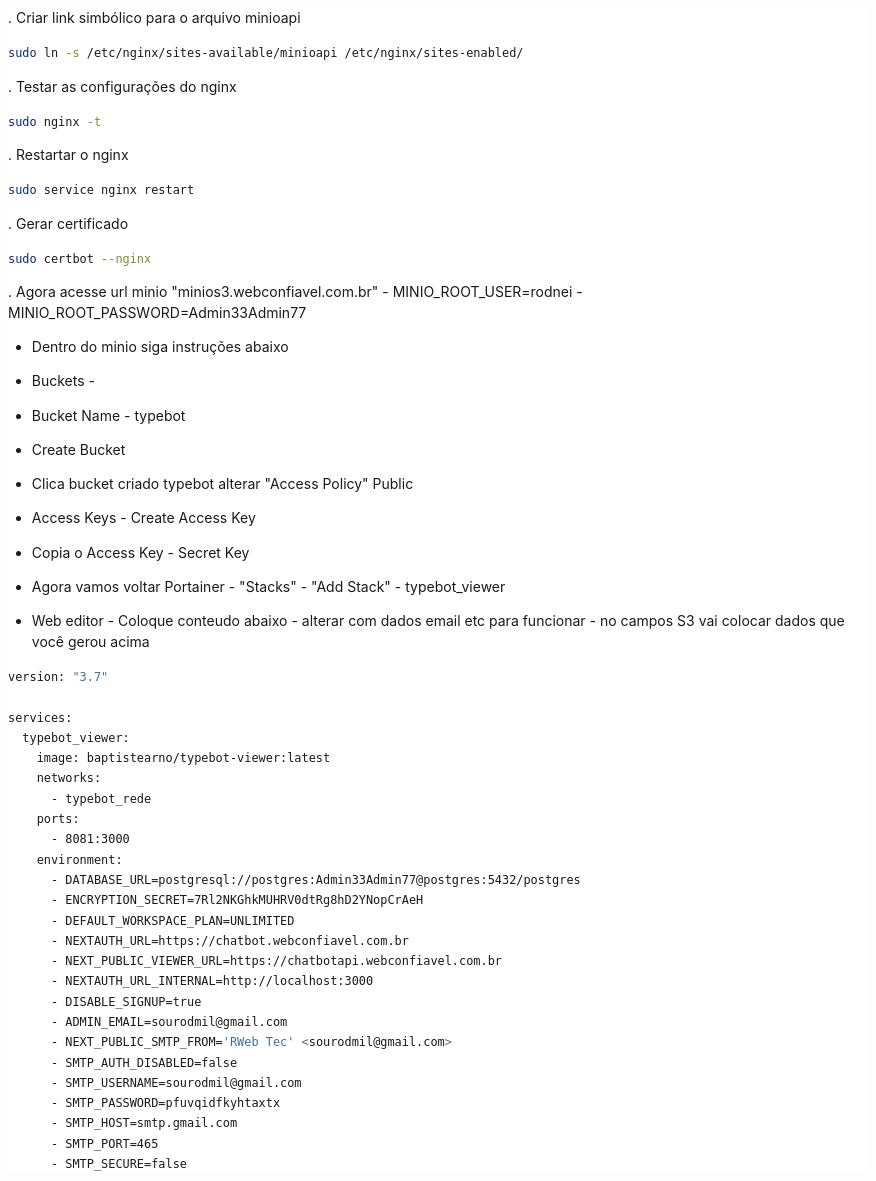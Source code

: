 . Criar link simbólico para o arquivo minioapi

```bash
sudo ln -s /etc/nginx/sites-available/minioapi /etc/nginx/sites-enabled/
```

. Testar as configurações do nginx

```bash
sudo nginx -t
```

. Restartar o nginx

```bash
sudo service nginx restart
```

. Gerar certificado

```bash
sudo certbot --nginx
```

. Agora acesse url minio "minios3.webconfiavel.com.br"
      - MINIO_ROOT_USER=rodnei
      - MINIO_ROOT_PASSWORD=Admin33Admin77
	  
- Dentro do minio siga instruções abaixo
	  
- Buckets - 

- Bucket Name - typebot

- Create Bucket

- Clica bucket criado typebot alterar "Access Policy" Public

- Access Keys - Create Access Key

- Copia o Access Key - Secret Key

- Agora vamos voltar Portainer - "Stacks" - "Add Stack" - typebot_viewer

- Web editor - Coloque conteudo abaixo - alterar com dados email etc para funcionar - no campos S3 vai colocar dados que você gerou acima

```bash
version: "3.7"

services:
  typebot_viewer:
    image: baptistearno/typebot-viewer:latest
    networks:
      - typebot_rede
    ports:
      - 8081:3000
    environment:
      - DATABASE_URL=postgresql://postgres:Admin33Admin77@postgres:5432/postgres
      - ENCRYPTION_SECRET=7Rl2NKGhkMUHRV0dtRg8hD2YNopCrAeH
      - DEFAULT_WORKSPACE_PLAN=UNLIMITED
      - NEXTAUTH_URL=https://chatbot.webconfiavel.com.br
      - NEXT_PUBLIC_VIEWER_URL=https://chatbotapi.webconfiavel.com.br
      - NEXTAUTH_URL_INTERNAL=http://localhost:3000
      - DISABLE_SIGNUP=true
      - ADMIN_EMAIL=sourodmil@gmail.com
      - NEXT_PUBLIC_SMTP_FROM='RWeb Tec' <sourodmil@gmail.com>
      - SMTP_AUTH_DISABLED=false
      - SMTP_USERNAME=sourodmil@gmail.com
      - SMTP_PASSWORD=pfuvqidfkyhtaxtx
      - SMTP_HOST=smtp.gmail.com
      - SMTP_PORT=465
      - SMTP_SECURE=false
```